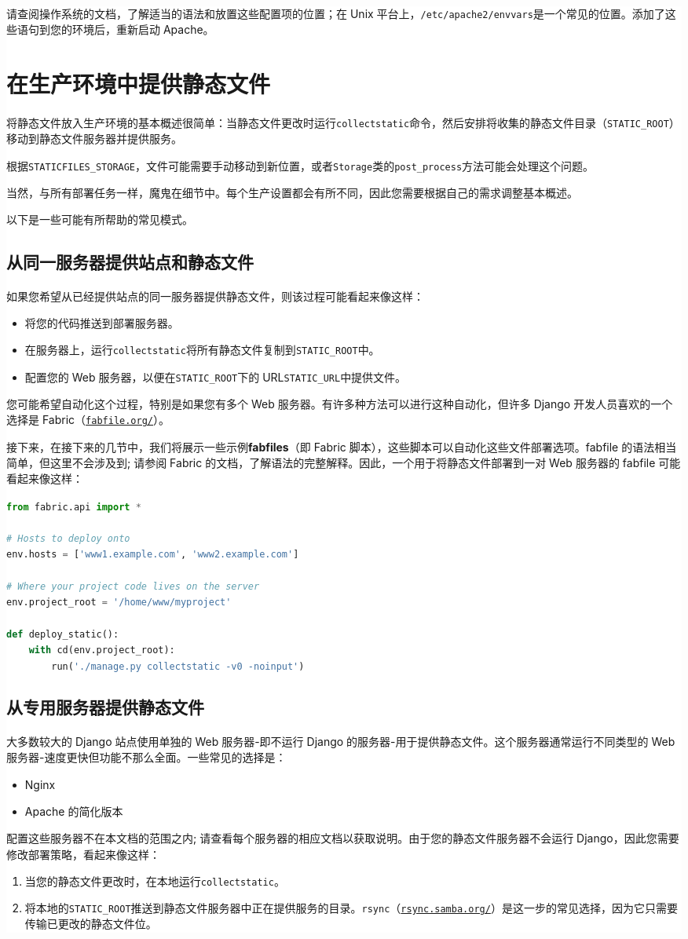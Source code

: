 请查阅操作系统的文档，了解适当的语法和放置这些配置项的位置；在 Unix 平台上，`/etc/apache2/envvars`是一个常见的位置。添加了这些语句到您的环境后，重新启动 Apache。

# 在生产环境中提供静态文件

将静态文件放入生产环境的基本概述很简单：当静态文件更改时运行`collectstatic`命令，然后安排将收集的静态文件目录（`STATIC_ROOT`）移动到静态文件服务器并提供服务。

根据`STATICFILES_STORAGE`，文件可能需要手动移动到新位置，或者`Storage`类的`post_process`方法可能会处理这个问题。

当然，与所有部署任务一样，魔鬼在细节中。每个生产设置都会有所不同，因此您需要根据自己的需求调整基本概述。

以下是一些可能有所帮助的常见模式。

## 从同一服务器提供站点和静态文件

如果您希望从已经提供站点的同一服务器提供静态文件，则该过程可能看起来像这样：

+   将您的代码推送到部署服务器。

+   在服务器上，运行`collectstatic`将所有静态文件复制到`STATIC_ROOT`中。

+   配置您的 Web 服务器，以便在`STATIC_ROOT`下的 URL`STATIC_URL`中提供文件。

您可能希望自动化这个过程，特别是如果您有多个 Web 服务器。有许多种方法可以进行这种自动化，但许多 Django 开发人员喜欢的一个选择是 Fabric（[`fabfile.org/`](http://fabfile.org/)）。

接下来，在接下来的几节中，我们将展示一些示例**fabfiles**（即 Fabric 脚本），这些脚本可以自动化这些文件部署选项。fabfile 的语法相当简单，但这里不会涉及到; 请参阅 Fabric 的文档，了解语法的完整解释。因此，一个用于将静态文件部署到一对 Web 服务器的 fabfile 可能看起来像这样：

```py
from fabric.api import * 

# Hosts to deploy onto 
env.hosts = ['www1.example.com', 'www2.example.com'] 

# Where your project code lives on the server 
env.project_root = '/home/www/myproject' 

def deploy_static(): 
    with cd(env.project_root): 
        run('./manage.py collectstatic -v0 -noinput') 

```

## 从专用服务器提供静态文件

大多数较大的 Django 站点使用单独的 Web 服务器-即不运行 Django 的服务器-用于提供静态文件。这个服务器通常运行不同类型的 Web 服务器-速度更快但功能不那么全面。一些常见的选择是：

+   Nginx

+   Apache 的简化版本

配置这些服务器不在本文档的范围之内; 请查看每个服务器的相应文档以获取说明。由于您的静态文件服务器不会运行 Django，因此您需要修改部署策略，看起来像这样：

1.  当您的静态文件更改时，在本地运行`collectstatic`。

1.  将本地的`STATIC_ROOT`推送到静态文件服务器中正在提供服务的目录。`rsync`（[`rsync.samba.org/`](https://rsync.samba.org/)）是这一步的常见选择，因为它只需要传输已更改的静态文件位。
